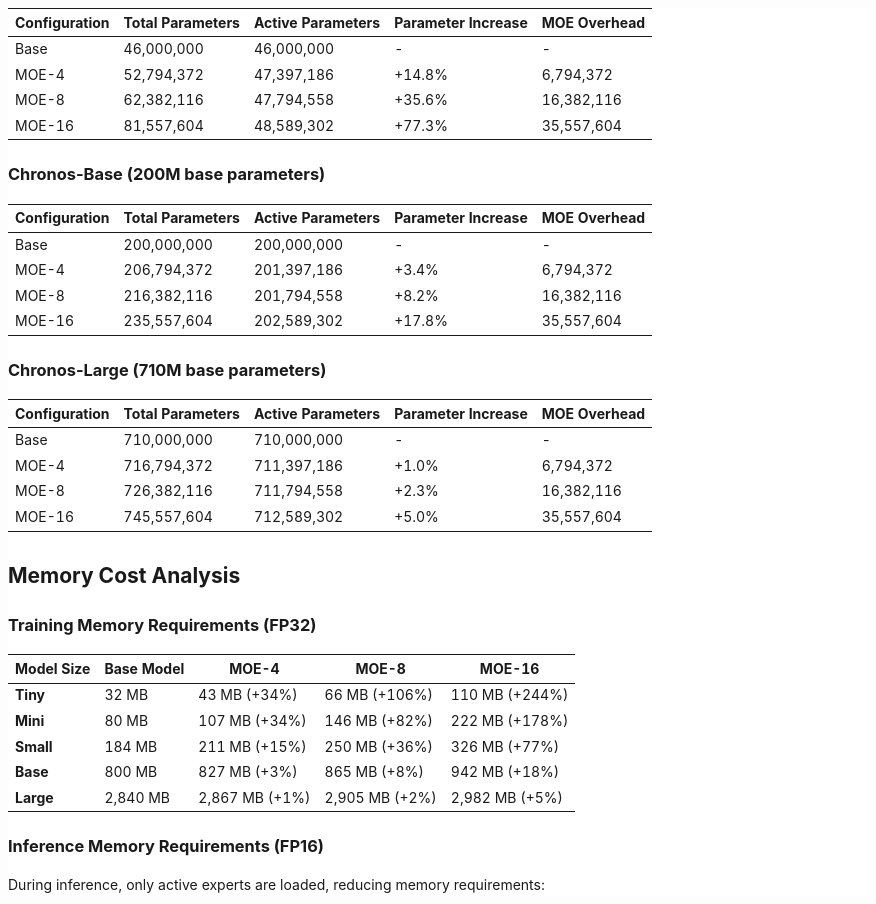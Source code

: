 | Configuration | Total Parameters | Active Parameters | Parameter Increase | MOE Overhead |
|---------------|------------------|-------------------|-------------------|--------------|
| Base | 46,000,000 | 46,000,000 | - | - |
| MOE-4 | 52,794,372 | 47,397,186 | +14.8% | 6,794,372 |
| MOE-8 | 62,382,116 | 47,794,558 | +35.6% | 16,382,116 |
| MOE-16 | 81,557,604 | 48,589,302 | +77.3% | 35,557,604 |

### Chronos-Base (200M base parameters)

| Configuration | Total Parameters | Active Parameters | Parameter Increase | MOE Overhead |
|---------------|------------------|-------------------|-------------------|--------------|
| Base | 200,000,000 | 200,000,000 | - | - |
| MOE-4 | 206,794,372 | 201,397,186 | +3.4% | 6,794,372 |
| MOE-8 | 216,382,116 | 201,794,558 | +8.2% | 16,382,116 |
| MOE-16 | 235,557,604 | 202,589,302 | +17.8% | 35,557,604 |

### Chronos-Large (710M base parameters)

| Configuration | Total Parameters | Active Parameters | Parameter Increase | MOE Overhead |
|---------------|------------------|-------------------|-------------------|--------------|
| Base | 710,000,000 | 710,000,000 | - | - |
| MOE-4 | 716,794,372 | 711,397,186 | +1.0% | 6,794,372 |
| MOE-8 | 726,382,116 | 711,794,558 | +2.3% | 16,382,116 |
| MOE-16 | 745,557,604 | 712,589,302 | +5.0% | 35,557,604 |

## Memory Cost Analysis

### Training Memory Requirements (FP32)

| Model Size | Base Model | MOE-4 | MOE-8 | MOE-16 |
|------------|------------|-------|-------|--------|
| **Tiny** | 32 MB | 43 MB (+34%) | 66 MB (+106%) | 110 MB (+244%) |
| **Mini** | 80 MB | 107 MB (+34%) | 146 MB (+82%) | 222 MB (+178%) |
| **Small** | 184 MB | 211 MB (+15%) | 250 MB (+36%) | 326 MB (+77%) |
| **Base** | 800 MB | 827 MB (+3%) | 865 MB (+8%) | 942 MB (+18%) |
| **Large** | 2,840 MB | 2,867 MB (+1%) | 2,905 MB (+2%) | 2,982 MB (+5%) |

### Inference Memory Requirements (FP16)

During inference, only active experts are loaded, reducing memory requirements:
